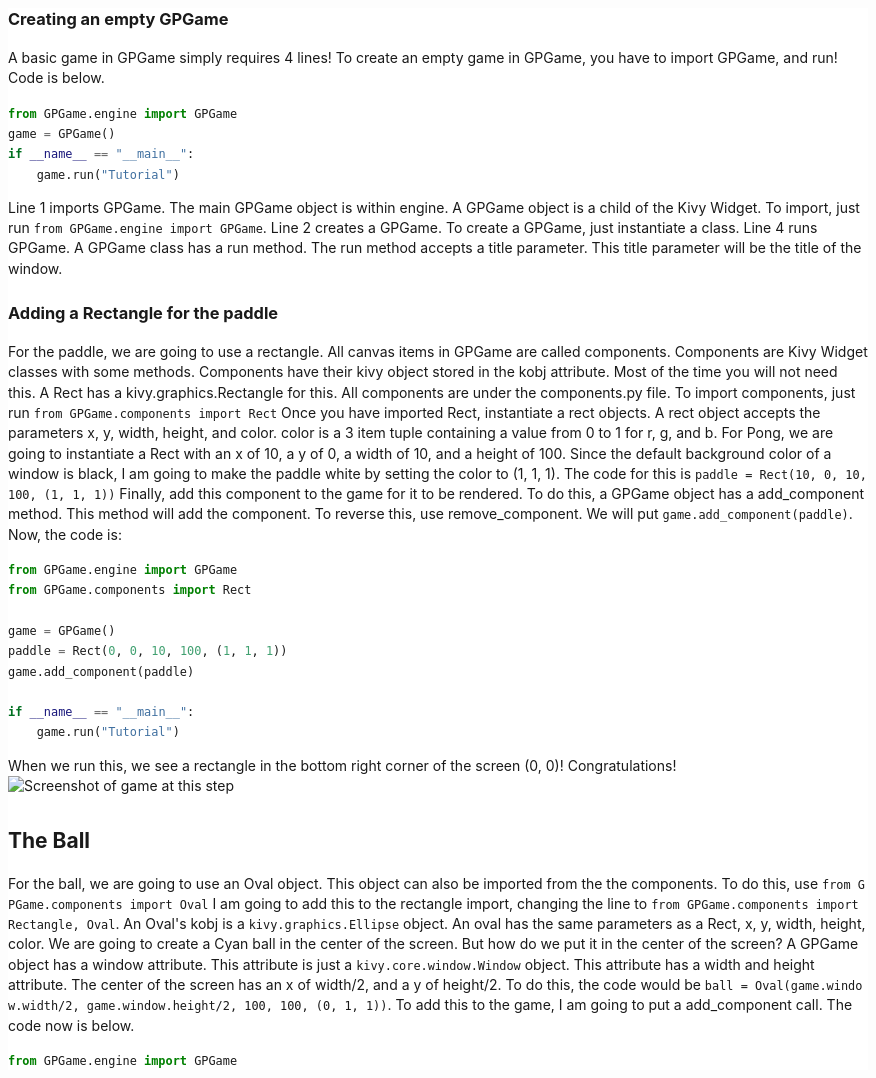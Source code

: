 ### Creating an empty GPGame
A basic game in GPGame simply requires 4 lines! To create an empty game in GPGame, you have to import GPGame, and run! Code is below.
```python
from GPGame.engine import GPGame
game = GPGame()
if __name__ == "__main__":
    game.run("Tutorial")
```
Line 1 imports GPGame. The main GPGame object is within engine. A GPGame object is a child of the Kivy Widget. To import, just run ```from GPGame.engine import GPGame```.
Line 2 creates a GPGame. To create a GPGame, just instantiate a class. 
Line 4 runs GPGame. A GPGame class has a run method. The run method accepts a title parameter. This title parameter will be the title of the window.

### Adding a Rectangle for the paddle
For the paddle, we are going to use a rectangle. All canvas items in GPGame are called components. Components are Kivy Widget classes with some methods. Components have their kivy object stored in the kobj attribute. Most of the time you will not need this. A Rect has a kivy.graphics.Rectangle for this.
All components are under the components.py file. To import components, just run ```from GPGame.components import Rect```
Once you have imported Rect, instantiate a rect objects. A rect object accepts the parameters x, y, width, height, and color. color is a 3 item tuple containing a value from 0 to 1 for r, g, and b.
For Pong, we are going to instantiate a Rect with an x of 10, a y of 0, a width of 10, and a height of 100. Since the default background color of a window is black, I am going to make the paddle white by setting the color to (1, 1, 1). The code for this is ```paddle = Rect(10, 0, 10, 100, (1, 1, 1))```
Finally, add this component to the game for it to be rendered. To do this, a GPGame object has a add_component method. This method will add the component. To reverse this, use remove_component. We will put ```game.add_component(paddle)```.
Now, the code is:
```python
from GPGame.engine import GPGame
from GPGame.components import Rect

game = GPGame()
paddle = Rect(0, 0, 10, 100, (1, 1, 1))
game.add_component(paddle)

if __name__ == "__main__":
    game.run("Tutorial")

```
When we run this, we see a rectangle in the bottom right corner of the screen (0, 0)! Congratulations!
![Screenshot of game at this step](https://i.imgur.com/YWXeMeh.png)

## The Ball
For the ball, we are going to use an Oval object. This object can also be imported from the the components. To do this, use ```from GPGame.components import Oval``` I am going to add this to the rectangle import, changing the line to ```from GPGame.components import Rectangle, Oval```.
An Oval's kobj is a ```kivy.graphics.Ellipse``` object. An oval has the same parameters as a Rect, x, y, width, height, color. We are going to create a Cyan ball in the center of the screen. But how do we put it in the center of the screen?
A GPGame object has a window attribute. This attribute is just a ```kivy.core.window.Window``` object. This attribute has a width and height attribute. The center of the screen has an x of width/2, and a y of height/2. To do this, the code would be ```ball = Oval(game.window.width/2, game.window.height/2, 100, 100, (0, 1, 1))```. To add this to the game, I am going to put a add_component call. The code now is below.
```python
from GPGame.engine import GPGame
```